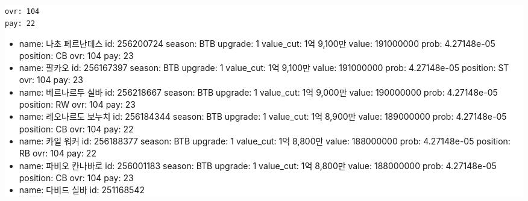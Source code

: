     ovr: 104
    pay: 22
  - name: 나초 페르난데스
    id: 256200724
    season: BTB
    upgrade: 1
    value_cut: 1억 9,100만
    value: 191000000
    prob: 4.27148e-05
    position: CB
    ovr: 104
    pay: 23
  - name: 팔카오
    id: 256167397
    season: BTB
    upgrade: 1
    value_cut: 1억 9,100만
    value: 191000000
    prob: 4.27148e-05
    position: ST
    ovr: 104
    pay: 23
  - name: 베르나르두 실바
    id: 256218667
    season: BTB
    upgrade: 1
    value_cut: 1억 9,000만
    value: 190000000
    prob: 4.27148e-05
    position: RW
    ovr: 104
    pay: 23
  - name: 레오나르도 보누치
    id: 256184344
    season: BTB
    upgrade: 1
    value_cut: 1억 8,900만
    value: 189000000
    prob: 4.27148e-05
    position: CB
    ovr: 104
    pay: 22
  - name: 카일 워커
    id: 256188377
    season: BTB
    upgrade: 1
    value_cut: 1억 8,800만
    value: 188000000
    prob: 4.27148e-05
    position: RB
    ovr: 104
    pay: 22
  - name: 파비오 칸나바로
    id: 256001183
    season: BTB
    upgrade: 1
    value_cut: 1억 8,800만
    value: 188000000
    prob: 4.27148e-05
    position: CB
    ovr: 104
    pay: 23
  - name: 다비드 실바
    id: 251168542